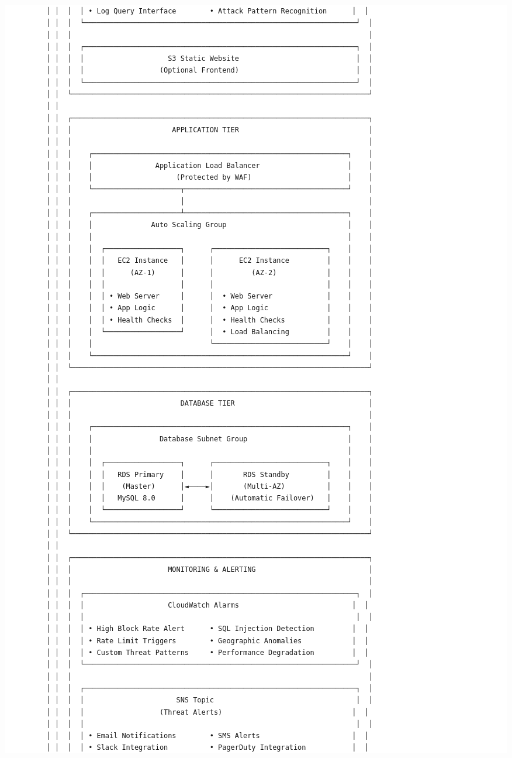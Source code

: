 ```
          │ │  │  │ • Log Query Interface        • Attack Pattern Recognition      │  │
          │ │  │  └─────────────────────────────────────────────────────────────────┘  │
          │ │  │                                                                       │
          │ │  │  ┌─────────────────────────────────────────────────────────────────┐  │
          │ │  │  │                    S3 Static Website                            │  │
          │ │  │  │                  (Optional Frontend)                            │  │
          │ │  │  └─────────────────────────────────────────────────────────────────┘  │
          │ │  └───────────────────────────────────────────────────────────────────────┘
          │ │
          │ │  ┌───────────────────────────────────────────────────────────────────────┐
          │ │  │                        APPLICATION TIER                               │
          │ │  │                                                                       │
          │ │  │    ┌─────────────────────────────────────────────────────────────┐    │
          │ │  │    │               Application Load Balancer                     │    │
          │ │  │    │                    (Protected by WAF)                       │    │
          │ │  │    └─────────────────────┬───────────────────────────────────────┘    │
          │ │  │                          │                                            │
          │ │  │    ┌─────────────────────┴───────────────────────────────────────┐    │
          │ │  │    │              Auto Scaling Group                             │    │
          │ │  │    │                                                             │    │
          │ │  │    │  ┌──────────────────┐      ┌───────────────────────────┐    │    │
          │ │  │    │  │   EC2 Instance   │      │      EC2 Instance         │    │    │
          │ │  │    │  │      (AZ-1)      │      │         (AZ-2)            │    │    │
          │ │  │    │  │                  │      │                           │    │    │
          │ │  │    │  │ • Web Server     │      │  • Web Server             │    │    │
          │ │  │    │  │ • App Logic      │      │  • App Logic              │    │    │
          │ │  │    │  │ • Health Checks  │      │  • Health Checks          │    │    │
          │ │  │    │  └──────────────────┘      │  • Load Balancing         │    │    │
          │ │  │    │                            └───────────────────────────┘    │    │
          │ │  │    └─────────────────────────────────────────────────────────────┘    │
          │ │  └───────────────────────────────────────────────────────────────────────┘
          │ │
          │ │  ┌───────────────────────────────────────────────────────────────────────┐
          │ │  │                          DATABASE TIER                                │
          │ │  │                                                                       │
          │ │  │    ┌─────────────────────────────────────────────────────────────┐    │
          │ │  │    │                Database Subnet Group                        │    │
          │ │  │    │                                                             │    │
          │ │  │    │  ┌──────────────────┐      ┌───────────────────────────┐    │    │
          │ │  │    │  │   RDS Primary    │      │       RDS Standby         │    │    │
          │ │  │    │  │    (Master)      │◄────►│       (Multi-AZ)          │    │    │
          │ │  │    │  │   MySQL 8.0      │      │    (Automatic Failover)   │    │    │
          │ │  │    │  └──────────────────┘      └───────────────────────────┘    │    │
          │ │  │    └─────────────────────────────────────────────────────────────┘    │
          │ │  └───────────────────────────────────────────────────────────────────────┘
          │ │
          │ │  ┌───────────────────────────────────────────────────────────────────────┐
          │ │  │                       MONITORING & ALERTING                           │
          │ │  │                                                                       │
          │ │  │  ┌─────────────────────────────────────────────────────────────────┐  │
          │ │  │  │                    CloudWatch Alarms                           │  │
          │ │  │  │                                                                 │  │
          │ │  │  │ • High Block Rate Alert      • SQL Injection Detection         │  │
          │ │  │  │ • Rate Limit Triggers        • Geographic Anomalies            │  │
          │ │  │  │ • Custom Threat Patterns     • Performance Degradation         │  │
          │ │  │  └─────────────────────────────────────────────────────────────────┘  │
          │ │  │                                                                       │
          │ │  │  ┌─────────────────────────────────────────────────────────────────┐  │
          │ │  │  │                      SNS Topic                                  │  │
          │ │  │  │                  (Threat Alerts)                               │  │
          │ │  │  │                                                                 │  │
          │ │  │  │ • Email Notifications        • SMS Alerts                      │  │
          │ │  │  │ • Slack Integration          • PagerDuty Integration           │  │
```